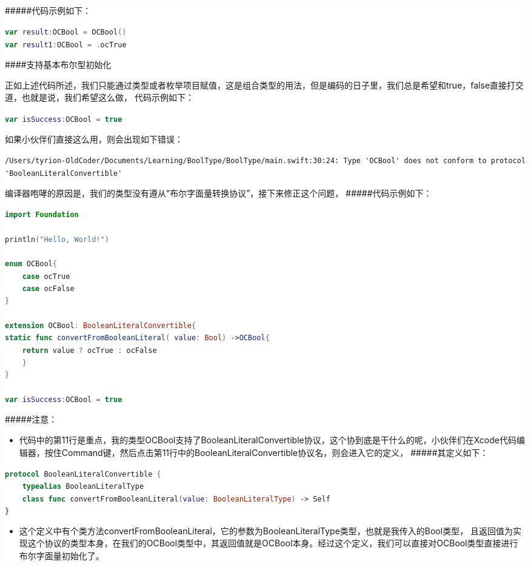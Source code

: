 #####代码示例如下：

```swift
var result:OCBool = OCBool()
var result1:OCBool = .ocTrue
```

<a name="init-by-bool"></a>
####支持基本布尔型初始化

正如上述代码所述，我们只能通过类型或者枚举项目赋值，这是组合类型的用法，但是编码的日子里，我们总是希望和true，false直接打交道，也就是说，我们希望这么做，
代码示例如下：
```swift
var isSuccess:OCBool = true
```

如果小伙伴们直接这么用，则会出现如下错误：
```
/Users/tyrion-OldCoder/Documents/Learning/BoolType/BoolType/main.swift:30:24: Type 'OCBool' does not conform to protocol 'BooleanLiteralConvertible'
```
编译器咆哮的原因是，我们的类型没有遵从“布尔字面量转换协议”，接下来修正这个问题，
#####代码示例如下：

```swift
import Foundation

println("Hello, World!")

enum OCBool{
    case ocTrue
    case ocFalse
}

extension OCBool: BooleanLiteralConvertible{
static func convertFromBooleanLiteral( value: Bool) ->OCBool{
    return value ? ocTrue : ocFalse
    }
}

var isSuccess:OCBool = true
```

#####注意：

- 代码中的第11行是重点，我的类型OCBool支持了BooleanLiteralConvertible协议，这个协到底是干什么的呢，小伙伴们在Xcode代码编辑器，按住Command键，然后点击第11行中的BooleanLiteralConvertible协议名，则会进入它的定义，
#####其定义如下：
```swift
protocol BooleanLiteralConvertible {
    typealias BooleanLiteralType
    class func convertFromBooleanLiteral(value: BooleanLiteralType) -> Self
}
```

- 这个定义中有个类方法convertFromBooleanLiteral，它的参数为BooleanLiteralType类型，也就是我传入的Bool类型， 且返回值为实现这个协议的类型本身，在我们的OCBool类型中，其返回值就是OCBool本身。经过这个定义，我们可以直接对OCBool类型直接进行布尔字面量初始化了。
